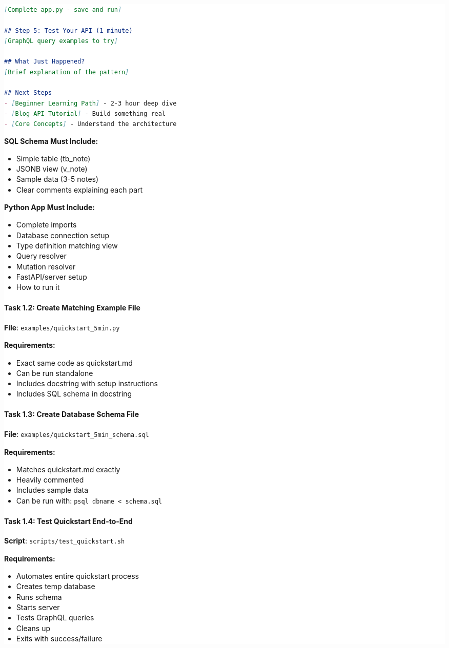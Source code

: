 ```markdown
[Complete app.py - save and run]

## Step 5: Test Your API (1 minute)
[GraphQL query examples to try]

## What Just Happened?
[Brief explanation of the pattern]

## Next Steps
- [Beginner Learning Path] - 2-3 hour deep dive
- [Blog API Tutorial] - Build something real
- [Core Concepts] - Understand the architecture
```

**SQL Schema Must Include:**
- Simple table (tb_note)
- JSONB view (v_note)
- Sample data (3-5 notes)
- Clear comments explaining each part

**Python App Must Include:**
- Complete imports
- Database connection setup
- Type definition matching view
- Query resolver
- Mutation resolver
- FastAPI/server setup
- How to run it

#### Task 1.2: Create Matching Example File
**File**: `examples/quickstart_5min.py`

**Requirements:**
- Exact same code as quickstart.md
- Can be run standalone
- Includes docstring with setup instructions
- Includes SQL schema in docstring

#### Task 1.3: Create Database Schema File
**File**: `examples/quickstart_5min_schema.sql`

**Requirements:**
- Matches quickstart.md exactly
- Heavily commented
- Includes sample data
- Can be run with: `psql dbname < schema.sql`

#### Task 1.4: Test Quickstart End-to-End
**Script**: `scripts/test_quickstart.sh`

**Requirements:**
- Automates entire quickstart process
- Creates temp database
- Runs schema
- Starts server
- Tests GraphQL queries
- Cleans up
- Exits with success/failure
